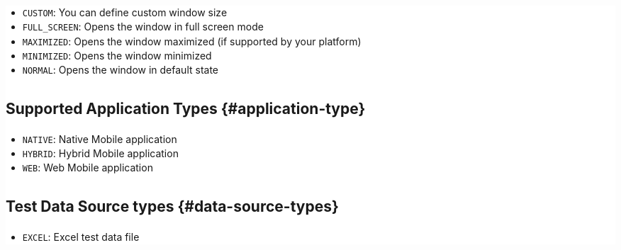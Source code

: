 - `CUSTOM`: You can define custom window size
- `FULL_SCREEN`: Opens the window in full screen mode
- `MAXIMIZED`: Opens the window maximized (if supported by your platform)
- `MINIMIZED`: Opens the window minimized
- `NORMAL`: Opens the window in default state

## Supported Application Types {#application-type}

- `NATIVE`: Native Mobile application
- `HYBRID`: Hybrid Mobile application
- `WEB`: Web Mobile application

## Test Data Source types {#data-source-types}

- `EXCEL`: Excel test data file
